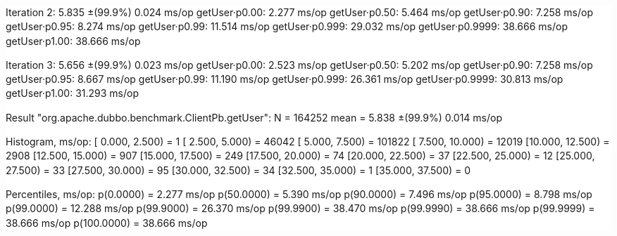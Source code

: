 Iteration   2: 5.835 ±(99.9%) 0.024 ms/op
                 getUser·p0.00:   2.277 ms/op
                 getUser·p0.50:   5.464 ms/op
                 getUser·p0.90:   7.258 ms/op
                 getUser·p0.95:   8.274 ms/op
                 getUser·p0.99:   11.514 ms/op
                 getUser·p0.999:  29.032 ms/op
                 getUser·p0.9999: 38.666 ms/op
                 getUser·p1.00:   38.666 ms/op

Iteration   3: 5.656 ±(99.9%) 0.023 ms/op
                 getUser·p0.00:   2.523 ms/op
                 getUser·p0.50:   5.202 ms/op
                 getUser·p0.90:   7.258 ms/op
                 getUser·p0.95:   8.667 ms/op
                 getUser·p0.99:   11.190 ms/op
                 getUser·p0.999:  26.361 ms/op
                 getUser·p0.9999: 30.813 ms/op
                 getUser·p1.00:   31.293 ms/op



Result "org.apache.dubbo.benchmark.ClientPb.getUser":
  N = 164252
  mean =      5.838 ±(99.9%) 0.014 ms/op

  Histogram, ms/op:
    [ 0.000,  2.500) = 1 
    [ 2.500,  5.000) = 46042 
    [ 5.000,  7.500) = 101822 
    [ 7.500, 10.000) = 12019 
    [10.000, 12.500) = 2908 
    [12.500, 15.000) = 907 
    [15.000, 17.500) = 249 
    [17.500, 20.000) = 74 
    [20.000, 22.500) = 37 
    [22.500, 25.000) = 12 
    [25.000, 27.500) = 33 
    [27.500, 30.000) = 95 
    [30.000, 32.500) = 34 
    [32.500, 35.000) = 1 
    [35.000, 37.500) = 0 

  Percentiles, ms/op:
      p(0.0000) =      2.277 ms/op
     p(50.0000) =      5.390 ms/op
     p(90.0000) =      7.496 ms/op
     p(95.0000) =      8.798 ms/op
     p(99.0000) =     12.288 ms/op
     p(99.9000) =     26.370 ms/op
     p(99.9900) =     38.470 ms/op
     p(99.9990) =     38.666 ms/op
     p(99.9999) =     38.666 ms/op
    p(100.0000) =     38.666 ms/op
